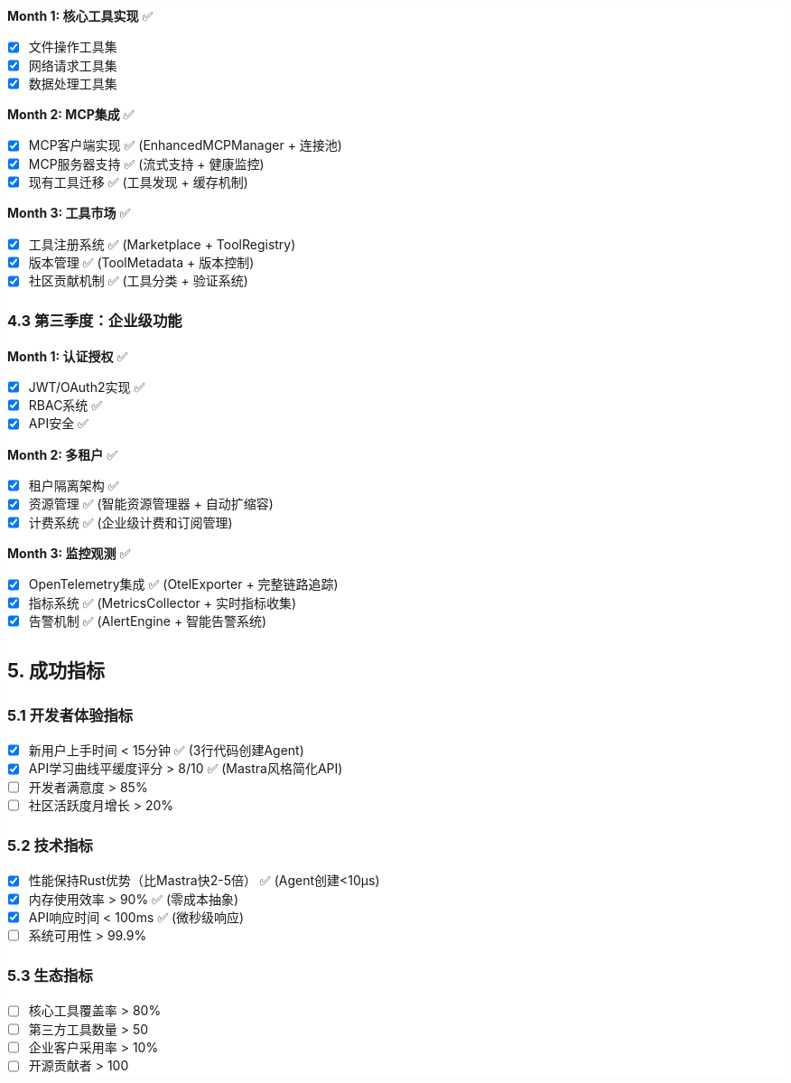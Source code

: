 **Month 1: 核心工具实现** ✅
- [x] 文件操作工具集
- [x] 网络请求工具集
- [x] 数据处理工具集

**Month 2: MCP集成** ✅
- [x] MCP客户端实现 ✅ (EnhancedMCPManager + 连接池)
- [x] MCP服务器支持 ✅ (流式支持 + 健康监控)
- [x] 现有工具迁移 ✅ (工具发现 + 缓存机制)

**Month 3: 工具市场** ✅
- [x] 工具注册系统 ✅ (Marketplace + ToolRegistry)
- [x] 版本管理 ✅ (ToolMetadata + 版本控制)
- [x] 社区贡献机制 ✅ (工具分类 + 验证系统)

### 4.3 第三季度：企业级功能

**Month 1: 认证授权** ✅
- [x] JWT/OAuth2实现 ✅
- [x] RBAC系统 ✅
- [x] API安全 ✅

**Month 2: 多租户** ✅
- [x] 租户隔离架构 ✅
- [x] 资源管理 ✅ (智能资源管理器 + 自动扩缩容)
- [x] 计费系统 ✅ (企业级计费和订阅管理)

**Month 3: 监控观测** ✅
- [x] OpenTelemetry集成 ✅ (OtelExporter + 完整链路追踪)
- [x] 指标系统 ✅ (MetricsCollector + 实时指标收集)
- [x] 告警机制 ✅ (AlertEngine + 智能告警系统)

## 5. 成功指标

### 5.1 开发者体验指标
- [x] 新用户上手时间 < 15分钟 ✅ (3行代码创建Agent)
- [x] API学习曲线平缓度评分 > 8/10 ✅ (Mastra风格简化API)
- [ ] 开发者满意度 > 85%
- [ ] 社区活跃度月增长 > 20%

### 5.2 技术指标
- [x] 性能保持Rust优势（比Mastra快2-5倍） ✅ (Agent创建<10µs)
- [x] 内存使用效率 > 90% ✅ (零成本抽象)
- [x] API响应时间 < 100ms ✅ (微秒级响应)
- [ ] 系统可用性 > 99.9%

### 5.3 生态指标
- [ ] 核心工具覆盖率 > 80%
- [ ] 第三方工具数量 > 50
- [ ] 企业客户采用率 > 10%
- [ ] 开源贡献者 > 100
